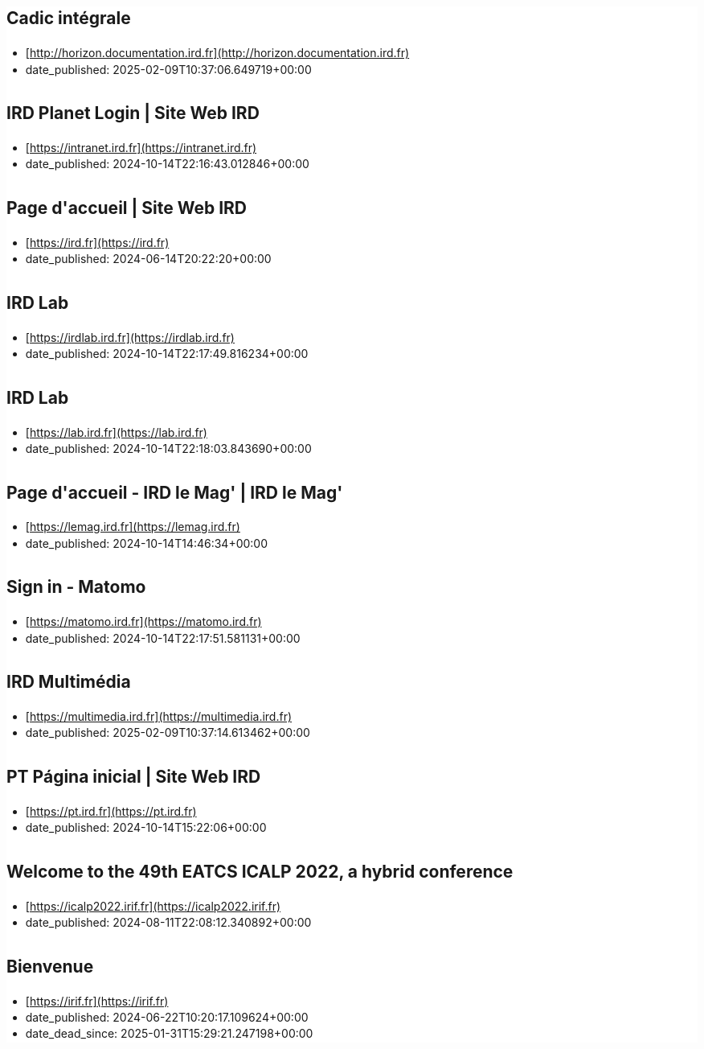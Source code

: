  ## Cadic intégrale
 - [http://horizon.documentation.ird.fr](http://horizon.documentation.ird.fr)
 - date_published: 2025-02-09T10:37:06.649719+00:00

 ## IRD Planet Login | Site Web IRD
 - [https://intranet.ird.fr](https://intranet.ird.fr)
 - date_published: 2024-10-14T22:16:43.012846+00:00

 ## Page d'accueil | Site Web IRD
 - [https://ird.fr](https://ird.fr)
 - date_published: 2024-06-14T20:22:20+00:00

 ## IRD Lab
 - [https://irdlab.ird.fr](https://irdlab.ird.fr)
 - date_published: 2024-10-14T22:17:49.816234+00:00

 ## IRD Lab
 - [https://lab.ird.fr](https://lab.ird.fr)
 - date_published: 2024-10-14T22:18:03.843690+00:00

 ## Page d'accueil - IRD le Mag' | IRD le Mag'
 - [https://lemag.ird.fr](https://lemag.ird.fr)
 - date_published: 2024-10-14T14:46:34+00:00

 ## Sign in - Matomo
 - [https://matomo.ird.fr](https://matomo.ird.fr)
 - date_published: 2024-10-14T22:17:51.581131+00:00

 ## IRD Multimédia
 - [https://multimedia.ird.fr](https://multimedia.ird.fr)
 - date_published: 2025-02-09T10:37:14.613462+00:00

 ## PT Página inicial | Site Web IRD
 - [https://pt.ird.fr](https://pt.ird.fr)
 - date_published: 2024-10-14T15:22:06+00:00

 ## Welcome to the 49th EATCS ICALP 2022, a hybrid conference
 - [https://icalp2022.irif.fr](https://icalp2022.irif.fr)
 - date_published: 2024-08-11T22:08:12.340892+00:00

 ## Bienvenue
 - [https://irif.fr](https://irif.fr)
 - date_published: 2024-06-22T10:20:17.109624+00:00
 - date_dead_since: 2025-01-31T15:29:21.247198+00:00
